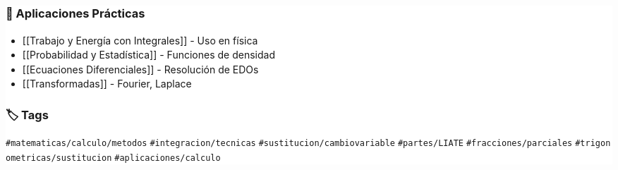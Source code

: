 ### 🎯 Aplicaciones Prácticas
- [[Trabajo y Energía con Integrales]] - Uso en física
- [[Probabilidad y Estadística]] - Funciones de densidad
- [[Ecuaciones Diferenciales]] - Resolución de EDOs
- [[Transformadas]] - Fourier, Laplace

### 🏷️ Tags
`#matematicas/calculo/metodos` `#integracion/tecnicas` `#sustitucion/cambiovariable` `#partes/LIATE` `#fracciones/parciales` `#trigonometricas/sustitucion` `#aplicaciones/calculo`